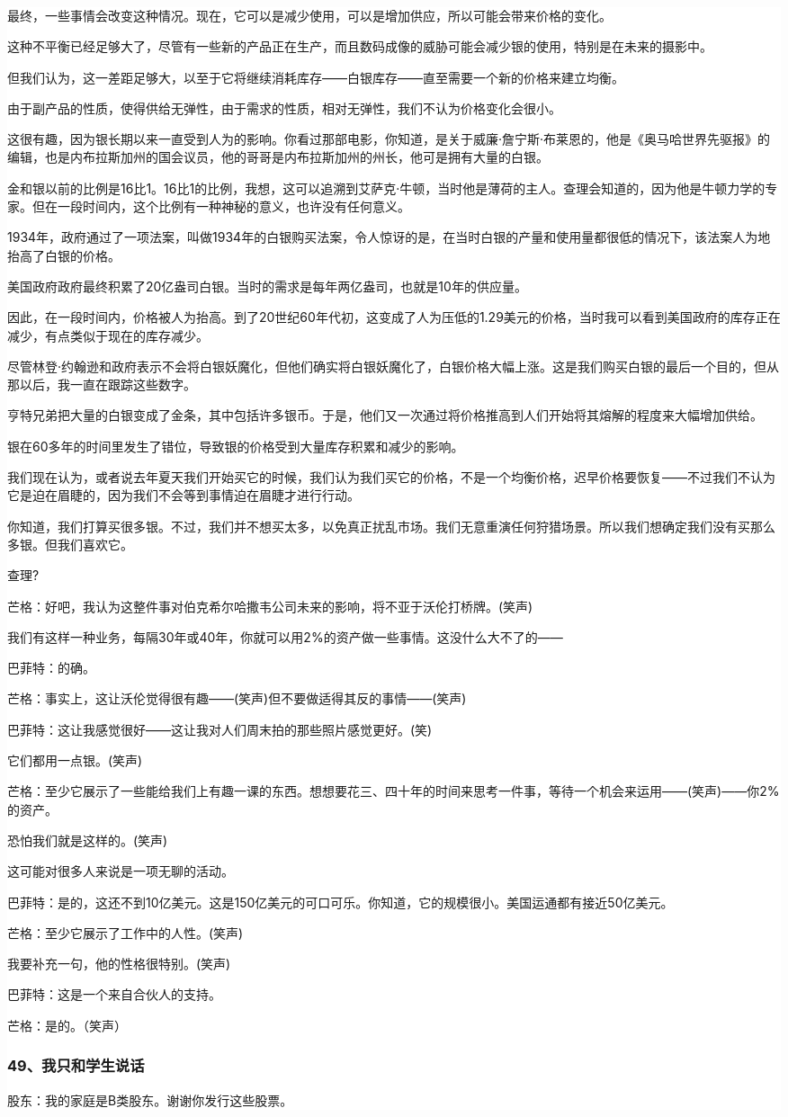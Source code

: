 最终，一些事情会改变这种情况。现在，它可以是减少使用，可以是增加供应，所以可能会带来价格的变化。

这种不平衡已经足够大了，尽管有一些新的产品正在生产，而且数码成像的威胁可能会减少银的使用，特别是在未来的摄影中。

但我们认为，这一差距足够大，以至于它将继续消耗库存——白银库存——直至需要一个新的价格来建立均衡。

由于副产品的性质，使得供给无弹性，由于需求的性质，相对无弹性，我们不认为价格变化会很小。

这很有趣，因为银长期以来一直受到人为的影响。你看过那部电影，你知道，是关于威廉·詹宁斯·布莱恩的，他是《奥马哈世界先驱报》的编辑，也是内布拉斯加州的国会议员，他的哥哥是内布拉斯加州的州长，他可是拥有大量的白银。

金和银以前的比例是16比1。16比1的比例，我想，这可以追溯到艾萨克·牛顿，当时他是薄荷的主人。查理会知道的，因为他是牛顿力学的专家。但在一段时间内，这个比例有一种神秘的意义，也许没有任何意义。

1934年，政府通过了一项法案，叫做1934年的白银购买法案，令人惊讶的是，在当时白银的产量和使用量都很低的情况下，该法案人为地抬高了白银的价格。

美国政府政府最终积累了20亿盎司白银。当时的需求是每年两亿盎司，也就是10年的供应量。

因此，在一段时间内，价格被人为抬高。到了20世纪60年代初，这变成了人为压低的1.29美元的价格，当时我可以看到美国政府的库存正在减少，有点类似于现在的库存减少。

尽管林登·约翰逊和政府表示不会将白银妖魔化，但他们确实将白银妖魔化了，白银价格大幅上涨。这是我们购买白银的最后一个目的，但从那以后，我一直在跟踪这些数字。

亨特兄弟把大量的白银变成了金条，其中包括许多银币。于是，他们又一次通过将价格推高到人们开始将其熔解的程度来大幅增加供给。

银在60多年的时间里发生了错位，导致银的价格受到大量库存积累和减少的影响。

我们现在认为，或者说去年夏天我们开始买它的时候，我们认为我们买它的价格，不是一个均衡价格，迟早价格要恢复——不过我们不认为它是迫在眉睫的，因为我们不会等到事情迫在眉睫才进行行动。

你知道，我们打算买很多银。不过，我们并不想买太多，以免真正扰乱市场。我们无意重演任何狩猎场景。所以我们想确定我们没有买那么多银。但我们喜欢它。

查理?

芒格：好吧，我认为这整件事对伯克希尔哈撒韦公司未来的影响，将不亚于沃伦打桥牌。(笑声)

我们有这样一种业务，每隔30年或40年，你就可以用2%的资产做一些事情。这没什么大不了的——

巴菲特：的确。

芒格：事实上，这让沃伦觉得很有趣——(笑声)但不要做适得其反的事情——(笑声)

巴菲特：这让我感觉很好——这让我对人们周末拍的那些照片感觉更好。(笑)

它们都用一点银。(笑声)

芒格：至少它展示了一些能给我们上有趣一课的东西。想想要花三、四十年的时间来思考一件事，等待一个机会来运用——(笑声)——你2%的资产。

恐怕我们就是这样的。(笑声)

这可能对很多人来说是一项无聊的活动。

巴菲特：是的，这还不到10亿美元。这是150亿美元的可口可乐。你知道，它的规模很小。美国运通都有接近50亿美元。

芒格：至少它展示了工作中的人性。(笑声)

我要补充一句，他的性格很特别。(笑声)

巴菲特：这是一个来自合伙人的支持。

芒格：是的。（笑声）



### 49、我只和学生说话

股东：我的家庭是B类股东。谢谢你发行这些股票。
